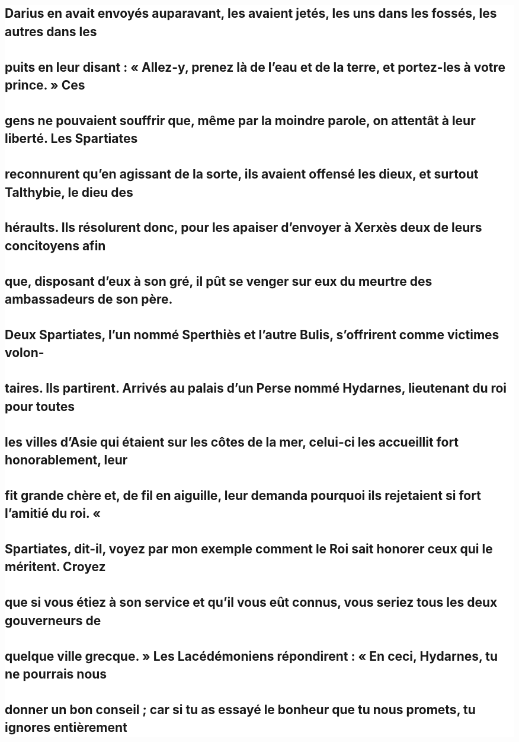 ## Darius en avait envoyés auparavant, les avaient jetés, les uns dans les fossés, les autres dans les

## puits en leur disant : « Allez-y, prenez là de l’eau et de la terre, et portez-les à votre prince. » Ces

## gens ne pouvaient souffrir que, même par la moindre parole, on attentât à leur liberté. Les Spartiates

## reconnurent qu’en agissant de la sorte, ils avaient offensé les dieux, et surtout Talthybie, le dieu des

## héraults. Ils résolurent donc, pour les apaiser d’envoyer à Xerxès deux de leurs concitoyens afin

## que, disposant d’eux à son gré, il pût se venger sur eux du meurtre des ambassadeurs de son père.

## Deux Spartiates, l’un nommé Sperthiès et l’autre Bulis, s’offrirent comme victimes volon-

## taires. Ils partirent. Arrivés au palais d’un Perse nommé Hydarnes, lieutenant du roi pour toutes

## les villes d’Asie qui étaient sur les côtes de la mer, celui-ci les accueillit fort honorablement, leur

## fit grande chère et, de fil en aiguille, leur demanda pourquoi ils rejetaient si fort l’amitié du roi. «

## Spartiates, dit-il, voyez par mon exemple comment le Roi sait honorer ceux qui le méritent. Croyez

## que si vous étiez à son service et qu’il vous eût connus, vous seriez tous les deux gouverneurs de

## quelque ville grecque. » Les Lacédémoniens répondirent : « En ceci, Hydarnes, tu ne pourrais nous

## donner un bon conseil ; car si tu as essayé le bonheur que tu nous promets, tu ignores entièrement
